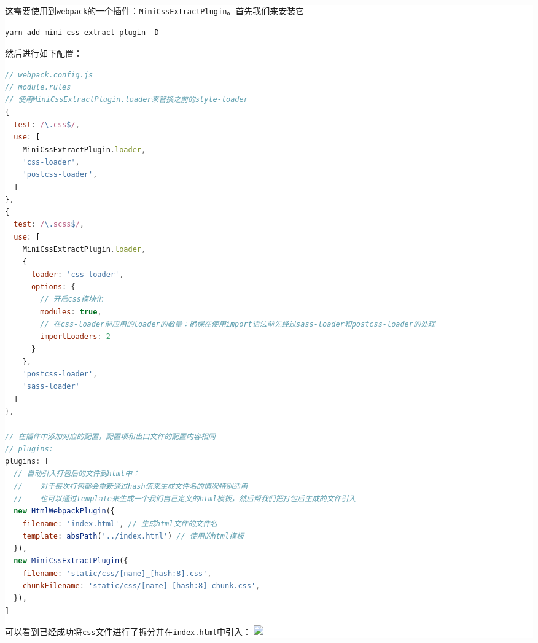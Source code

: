 这需要使用到`webpack`的一个插件：`MiniCssExtractPlugin`。首先我们来安装它
```npm
yarn add mini-css-extract-plugin -D
```
然后进行如下配置：  
```js
// webpack.config.js
// module.rules
// 使用MiniCssExtractPlugin.loader来替换之前的style-loader
{
  test: /\.css$/,
  use: [
    MiniCssExtractPlugin.loader,
    'css-loader',
    'postcss-loader',
  ]
},
{
  test: /\.scss$/,
  use: [
    MiniCssExtractPlugin.loader,
    {
      loader: 'css-loader',
      options: {
        // 开启css模块化
        modules: true,
        // 在css-loader前应用的loader的数量：确保在使用import语法前先经过sass-loader和postcss-loader的处理
        importLoaders: 2
      }
    },
    'postcss-loader',
    'sass-loader'
  ]
},

// 在插件中添加对应的配置，配置项和出口文件的配置内容相同
// plugins:
plugins: [
  // 自动引入打包后的文件到html中：
  //    对于每次打包都会重新通过hash值来生成文件名的情况特别适用
  //    也可以通过template来生成一个我们自己定义的html模板，然后帮我们把打包后生成的文件引入
  new HtmlWebpackPlugin({
    filename: 'index.html', // 生成html文件的文件名
    template: absPath('../index.html') // 使用的html模板
  }),
  new MiniCssExtractPlugin({
    filename: 'static/css/[name]_[hash:8].css',
    chunkFilename: 'static/css/[name]_[hash:8]_chunk.css',
  }),
]
```
可以看到已经成功将`css`文件进行了拆分并在`index.html`中引入：
![](https://raw.githubusercontent.com/wangkaiwd/drawing-bed/master/webpack-extract-css.png)
